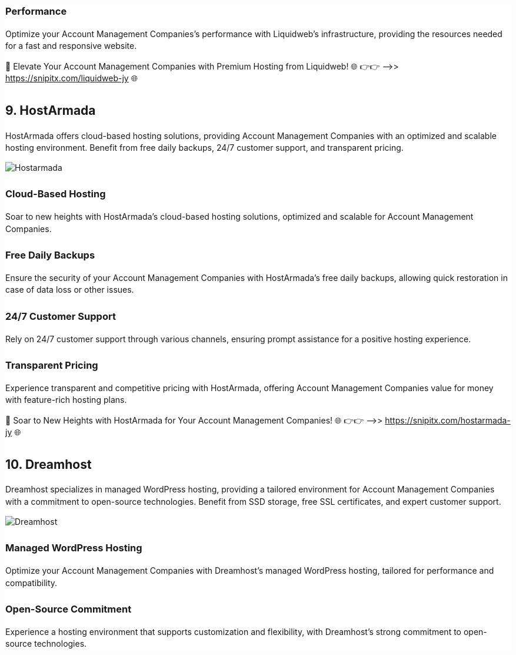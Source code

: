 ### Performance
Optimize your Account Management Companies’s performance with Liquidweb’s infrastructure, providing the resources needed for a fast and responsive website.

🚀 Elevate Your Account Management Companies with Premium Hosting from Liquidweb! 🌐
👉👉 -->> https://snipitx.com/liquidweb-jy 🌐

## 9. HostArmada

HostArmada offers cloud-based hosting solutions, providing Account Management Companies with an optimized and scalable hosting environment. Benefit from free daily backups, 24/7 customer support, and transparent pricing.

![Hostarmada](https://i.imgur.com/KFbdf3o.jpeg "Hostarmada Hosting")

### Cloud-Based Hosting
Soar to new heights with HostArmada’s cloud-based hosting solutions, optimized and scalable for Account Management Companies.

### Free Daily Backups
Ensure the security of your Account Management Companies with HostArmada’s free daily backups, allowing quick restoration in case of data loss or other issues.

### 24/7 Customer Support
Rely on 24/7 customer support through various channels, ensuring prompt assistance for a positive hosting experience.

### Transparent Pricing
Experience transparent and competitive pricing with HostArmada, offering Account Management Companies value for money with feature-rich hosting plans.

🚀 Soar to New Heights with HostArmada for Your Account Management Companies! 🌐
👉👉 -->> https://snipitx.com/hostarmada-jy 🌐

## 10. Dreamhost

Dreamhost specializes in managed WordPress hosting, providing a tailored environment for Account Management Companies with a commitment to open-source technologies. Benefit from SSD storage, free SSL certificates, and expert customer support.

![Dreamhost](https://i.imgur.com/rXIg8ip.jpeg "Dreamhost Hosting")

### Managed WordPress Hosting
Optimize your Account Management Companies with Dreamhost’s managed WordPress hosting, tailored for performance and compatibility.

### Open-Source Commitment
Experience a hosting environment that supports customization and flexibility, with Dreamhost’s strong commitment to open-source technologies.
